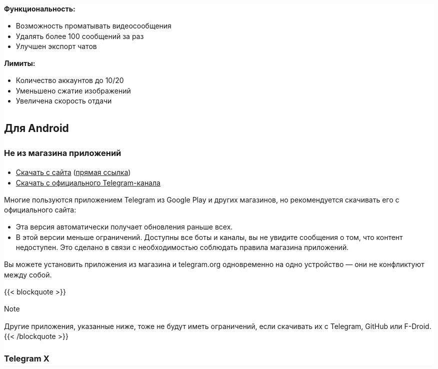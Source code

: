 **Функциональность:**

- Возможность проматывать видеосообщения
- Удалять более 100 сообщений за раз
- Улучшен экспорт чатов

**Лимиты:**

- Количество аккаунтов до 10/20
- Уменьшено сжатие изображений
- Увеличена скорость отдачи

## Для Android

### Не из магазина приложений

- [Скачать с сайта](https://telegram.org/android)
([прямая ссылка](https://telegram.org/dl/android/apk))
- [Скачать с официального Telegram-канала](https://t.me/TAndroidAPK)

Многие пользуются приложением Telegram из Google Play и других магазинов, но
рекомендуется скачивать его с официального сайта:

- Эта версия автоматически получает обновления раньше всех.
- В этой версии меньше ограничений. Доступны все боты и каналы, вы не увидите
сообщения о том, что контент недоступен. Это сделано в связи с необходимостью
соблюдать правила магазина приложений.

Вы можете установить приложения из магазина и telegram.org одновременно на одно
устройство — они не конфликтуют между собой.

{{< blockquote >}}
> [!note]
> Другие приложения, указанные ниже, тоже не будут иметь ограничений, если
скачивать их с Telegram, GitHub или F-Droid.
{{< /blockquote >}}

### Telegram X
